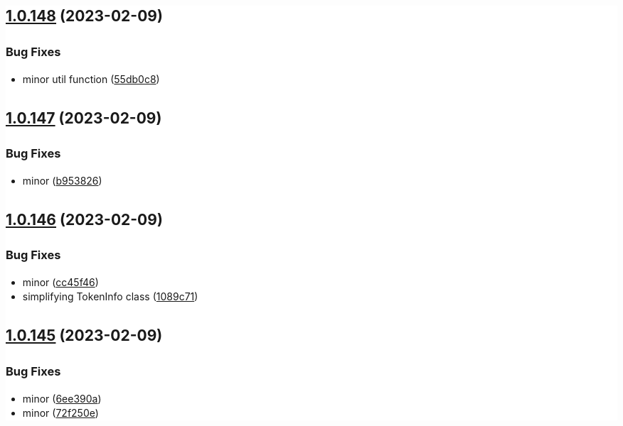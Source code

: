 



## [1.0.148](https://github.com/InjectiveLabs/injective-ts/compare/@injectivelabs/token-metadata@1.0.147...@injectivelabs/token-metadata@1.0.148) (2023-02-09)


### Bug Fixes

* minor util function ([55db0c8](https://github.com/InjectiveLabs/injective-ts/commit/55db0c8debff6336950b05fd9824fcf545636497))





## [1.0.147](https://github.com/InjectiveLabs/injective-ts/compare/@injectivelabs/token-metadata@1.0.146...@injectivelabs/token-metadata@1.0.147) (2023-02-09)


### Bug Fixes

* minor ([b953826](https://github.com/InjectiveLabs/injective-ts/commit/b9538261d5b55f1dc0cb02fcad202ed4e6e3f1f8))





## [1.0.146](https://github.com/InjectiveLabs/injective-ts/compare/@injectivelabs/token-metadata@1.0.145...@injectivelabs/token-metadata@1.0.146) (2023-02-09)


### Bug Fixes

* minor ([cc45f46](https://github.com/InjectiveLabs/injective-ts/commit/cc45f46242964e1491b039f6de85f5b27c019f28))
* simplifying TokenInfo class ([1089c71](https://github.com/InjectiveLabs/injective-ts/commit/1089c717b3175b4d37e3fa145c55585c12d02daa))





## [1.0.145](https://github.com/InjectiveLabs/injective-ts/compare/@injectivelabs/token-metadata@1.0.144...@injectivelabs/token-metadata@1.0.145) (2023-02-09)


### Bug Fixes

* minor ([6ee390a](https://github.com/InjectiveLabs/injective-ts/commit/6ee390a4336e62a7656cde9d9f7e0fc58251348b))
* minor ([72f250e](https://github.com/InjectiveLabs/injective-ts/commit/72f250e36d9be3e3f06003d1d8bfa034dbb1f2e1))

